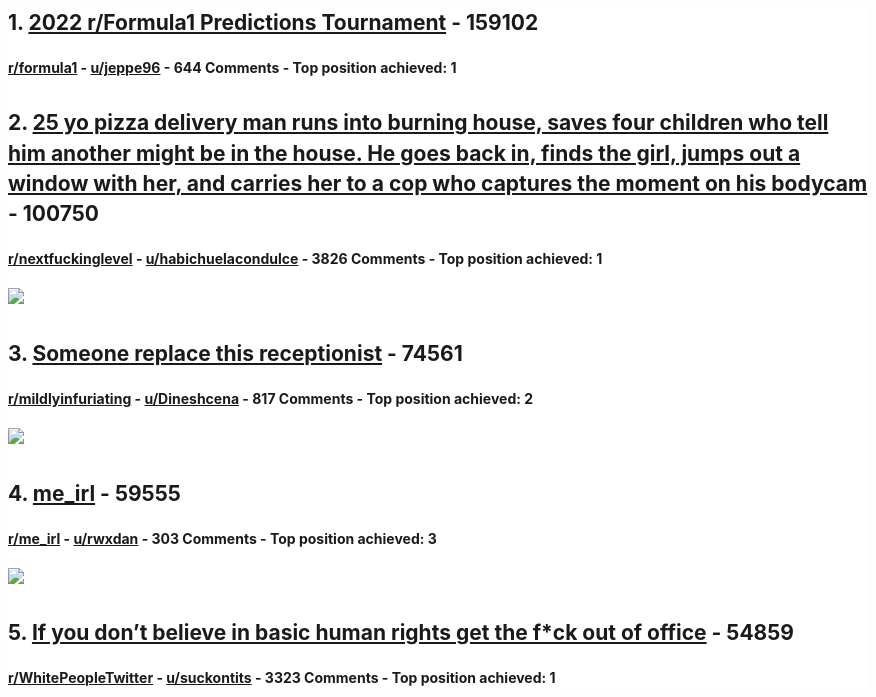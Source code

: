 ## 1. [2022 r/Formula1 Predictions Tournament](http://reddit.com/r/formula1/comments/temjc9/2022_rformula1_predictions_tournament/) - 159102
#### [r/formula1](http://reddit.com/r/formula1) - [u/jeppe96](http://reddit.com/u/jeppe96) - 644 Comments - Top position achieved: 1

## 2. [25 yo pizza delivery man runs into burning house, saves four children who tell him another might be in the house. He goes back in, finds the girl, jumps out a window with her, and carries her to a cop who captures the moment on his bodycam](http://reddit.com/r/nextfuckinglevel/comments/w2jy4k/25_yo_pizza_delivery_man_runs_into_burning_house/) - 100750
#### [r/nextfuckinglevel](http://reddit.com/r/nextfuckinglevel) - [u/habichuelacondulce](http://reddit.com/u/habichuelacondulce) - 3826 Comments - Top position achieved: 1

<a href="https://v.redd.it/4gwzapvofgc91"><img src="https://b.thumbs.redditmedia.com/x3rxWr_lgTODLq1cfWKcf_ci4lS13M1-AlFkgFE89ko.jpg"></img></a>

## 3. [Someone replace this receptionist](http://reddit.com/r/mildlyinfuriating/comments/w2zl5x/someone_replace_this_receptionist/) - 74561
#### [r/mildlyinfuriating](http://reddit.com/r/mildlyinfuriating) - [u/Dineshcena](http://reddit.com/u/Dineshcena) - 817 Comments - Top position achieved: 2

<a href="https://i.redd.it/x97d7rqcgkc91.jpg"><img src="https://b.thumbs.redditmedia.com/kBSt-tV4UY1u8PZtwREAU1iHyVdyfIuG4EnFdkibT-U.jpg"></img></a>

## 4. [me_irl](http://reddit.com/r/me_irl/comments/w2rfh7/me_irl/) - 59555
#### [r/me_irl](http://reddit.com/r/me_irl) - [u/rwxdan](http://reddit.com/u/rwxdan) - 303 Comments - Top position achieved: 3

<a href="https://i.redd.it/dh3mrvzhpic91.png"><img src="https://b.thumbs.redditmedia.com/-qrykJzy-MqeYlzsPbYXm5wzAoCSw-AyowgNELZYhIo.jpg"></img></a>

## 5. [If you don’t believe in basic human rights get the f*ck out of office](http://reddit.com/r/WhitePeopleTwitter/comments/w36x2m/if_you_dont_believe_in_basic_human_rights_get_the/) - 54859
#### [r/WhitePeopleTwitter](http://reddit.com/r/WhitePeopleTwitter) - [u/suckontits](http://reddit.com/u/suckontits) - 3323 Comments - Top position achieved: 1
